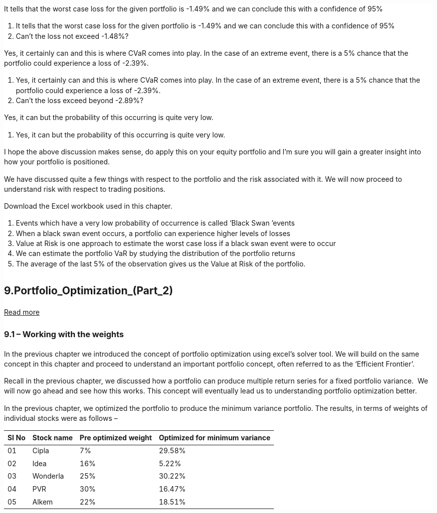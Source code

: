  It tells that the worst case loss for the given portfolio is -1.49% and we can conclude this with a confidence of 95%
1. It tells that the worst case loss for the given portfolio is -1.49% and we can conclude this with a confidence of 95%
1. Can’t the loss not exceed -1.48%?
 
 Yes, it certainly can and this is where CVaR comes into play. In the case of an extreme event, there is a 5% chance that the portfolio could experience a loss of -2.39%.
1. Yes, it certainly can and this is where CVaR comes into play. In the case of an extreme event, there is a 5% chance that the portfolio could experience a loss of -2.39%.
1. Can’t the loss exceed beyond -2.89%?
 
 Yes, it can but the probability of this occurring is quite very low.
1. Yes, it can but the probability of this occurring is quite very low.

I hope the above discussion makes sense, do apply this on your equity portfolio and I’m sure you will gain a greater insight into how your portfolio is positioned.

We have discussed quite a few things with respect to the portfolio and the risk associated with it. We will now proceed to understand risk with respect to trading positions.

Download  the Excel workbook used in this chapter.

1. Events which have a very low probability of occurrence is called ‘Black Swan ’events
1. When a black swan event occurs, a portfolio can experience higher levels of losses
1. Value at Risk is one approach to estimate the worst case loss if a black swan event were to occur
1. We can estimate the portfolio VaR by studying the distribution of the portfolio returns
1. The average of the last 5% of the observation gives us the Value at Risk of the portfolio.



## 9.Portfolio_Optimization_(Part_2)

[Read more](https://zerodha.com/varsity/chapter/po2/)



### 9.1 – Working with the weights

In the previous chapter we introduced the concept of portfolio optimization using excel’s solver tool. We will build on the same concept in this chapter and proceed to understand an important portfolio concept, often referred to as the ‘Efficient Frontier’.

Recall in the previous chapter, we discussed how a portfolio can produce multiple return series for a fixed portfolio variance.  We will now go ahead and see how this works. This concept will eventually lead us to understanding portfolio optimization better.

In the previous chapter, we optimized the portfolio to produce the minimum variance portfolio. The results, in terms of weights of individual stocks were as follows –


Sl No | Stock name | Pre optimized weight | Optimized for minimum variance
--- | --- | --- | ---
01 | Cipla | 7% | 29.58%
02 | Idea | 16% | 5.22%
03 | Wonderla | 25% | 30.22%
04 | PVR | 30% | 16.47%
05 | Alkem | 22% | 18.51%
